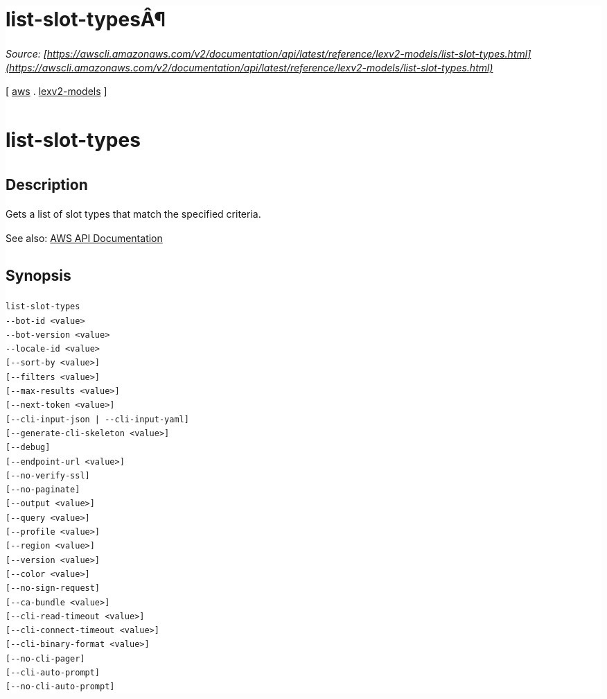 # list-slot-typesÂ¶

*Source: [https://awscli.amazonaws.com/v2/documentation/api/latest/reference/lexv2-models/list-slot-types.html](https://awscli.amazonaws.com/v2/documentation/api/latest/reference/lexv2-models/list-slot-types.html)*

[ [aws](https://awscli.amazonaws.com/v2/documentation/api/latest/reference/index.html#cli-aws) . [lexv2-models](https://awscli.amazonaws.com/v2/documentation/api/latest/reference/lexv2-models/index.html#cli-aws-lexv2-models) ]

# list-slot-types

## Description

Gets a list of slot types that match the specified criteria.

See also: [AWS API Documentation](https://docs.aws.amazon.com/goto/WebAPI/models.lex.v2-2020-08-07/ListSlotTypes)

## Synopsis

```
list-slot-types
--bot-id <value>
--bot-version <value>
--locale-id <value>
[--sort-by <value>]
[--filters <value>]
[--max-results <value>]
[--next-token <value>]
[--cli-input-json | --cli-input-yaml]
[--generate-cli-skeleton <value>]
[--debug]
[--endpoint-url <value>]
[--no-verify-ssl]
[--no-paginate]
[--output <value>]
[--query <value>]
[--profile <value>]
[--region <value>]
[--version <value>]
[--color <value>]
[--no-sign-request]
[--ca-bundle <value>]
[--cli-read-timeout <value>]
[--cli-connect-timeout <value>]
[--cli-binary-format <value>]
[--no-cli-pager]
[--cli-auto-prompt]
[--no-cli-auto-prompt]
```
